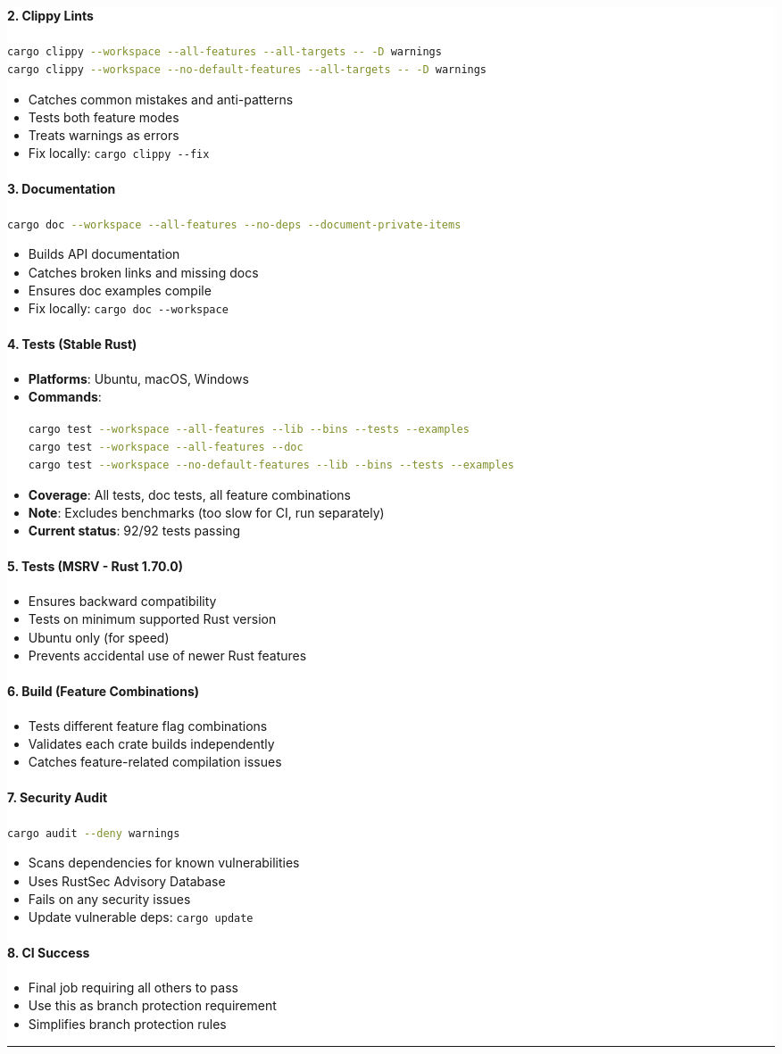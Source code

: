 #### 2. Clippy Lints
```bash
cargo clippy --workspace --all-features --all-targets -- -D warnings
cargo clippy --workspace --no-default-features --all-targets -- -D warnings
```
- Catches common mistakes and anti-patterns
- Tests both feature modes
- Treats warnings as errors
- Fix locally: `cargo clippy --fix`

#### 3. Documentation
```bash
cargo doc --workspace --all-features --no-deps --document-private-items
```
- Builds API documentation
- Catches broken links and missing docs
- Ensures doc examples compile
- Fix locally: `cargo doc --workspace`

#### 4. Tests (Stable Rust)
- **Platforms**: Ubuntu, macOS, Windows
- **Commands**:
  ```bash
  cargo test --workspace --all-features --lib --bins --tests --examples
  cargo test --workspace --all-features --doc
  cargo test --workspace --no-default-features --lib --bins --tests --examples
  ```
- **Coverage**: All tests, doc tests, all feature combinations
- **Note**: Excludes benchmarks (too slow for CI, run separately)
- **Current status**: 92/92 tests passing

#### 5. Tests (MSRV - Rust 1.70.0)
- Ensures backward compatibility
- Tests on minimum supported Rust version
- Ubuntu only (for speed)
- Prevents accidental use of newer Rust features

#### 6. Build (Feature Combinations)
- Tests different feature flag combinations
- Validates each crate builds independently
- Catches feature-related compilation issues

#### 7. Security Audit
```bash
cargo audit --deny warnings
```
- Scans dependencies for known vulnerabilities
- Uses RustSec Advisory Database
- Fails on any security issues
- Update vulnerable deps: `cargo update`

#### 8. CI Success
- Final job requiring all others to pass
- Use this as branch protection requirement
- Simplifies branch protection rules

---